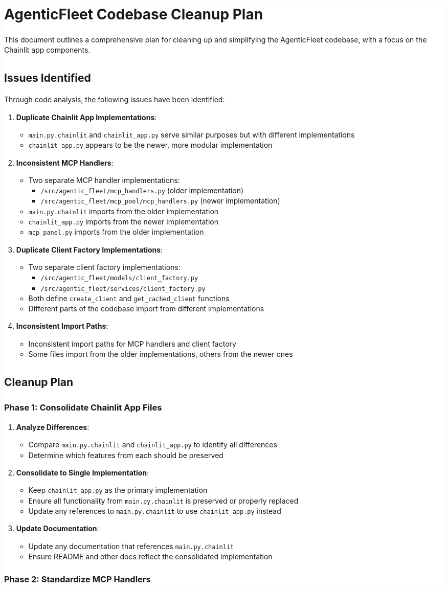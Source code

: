 # AgenticFleet Codebase Cleanup Plan

This document outlines a comprehensive plan for cleaning up and simplifying the AgenticFleet codebase, with a focus on the Chainlit app components.

## Issues Identified

Through code analysis, the following issues have been identified:

1. **Duplicate Chainlit App Implementations**:
   - `main.py.chainlit` and `chainlit_app.py` serve similar purposes but with different implementations
   - `chainlit_app.py` appears to be the newer, more modular implementation

2. **Inconsistent MCP Handlers**:
   - Two separate MCP handler implementations:
     - `/src/agentic_fleet/mcp_handlers.py` (older implementation)
     - `/src/agentic_fleet/mcp_pool/mcp_handlers.py` (newer implementation)
   - `main.py.chainlit` imports from the older implementation
   - `chainlit_app.py` imports from the newer implementation
   - `mcp_panel.py` imports from the older implementation

3. **Duplicate Client Factory Implementations**:
   - Two separate client factory implementations:
     - `/src/agentic_fleet/models/client_factory.py`
     - `/src/agentic_fleet/services/client_factory.py`
   - Both define `create_client` and `get_cached_client` functions
   - Different parts of the codebase import from different implementations

4. **Inconsistent Import Paths**:
   - Inconsistent import paths for MCP handlers and client factory
   - Some files import from the older implementations, others from the newer ones

## Cleanup Plan

### Phase 1: Consolidate Chainlit App Files

1. **Analyze Differences**:
   - Compare `main.py.chainlit` and `chainlit_app.py` to identify all differences
   - Determine which features from each should be preserved

2. **Consolidate to Single Implementation**:
   - Keep `chainlit_app.py` as the primary implementation
   - Ensure all functionality from `main.py.chainlit` is preserved or properly replaced
   - Update any references to `main.py.chainlit` to use `chainlit_app.py` instead

3. **Update Documentation**:
   - Update any documentation that references `main.py.chainlit`
   - Ensure README and other docs reflect the consolidated implementation

### Phase 2: Standardize MCP Handlers
